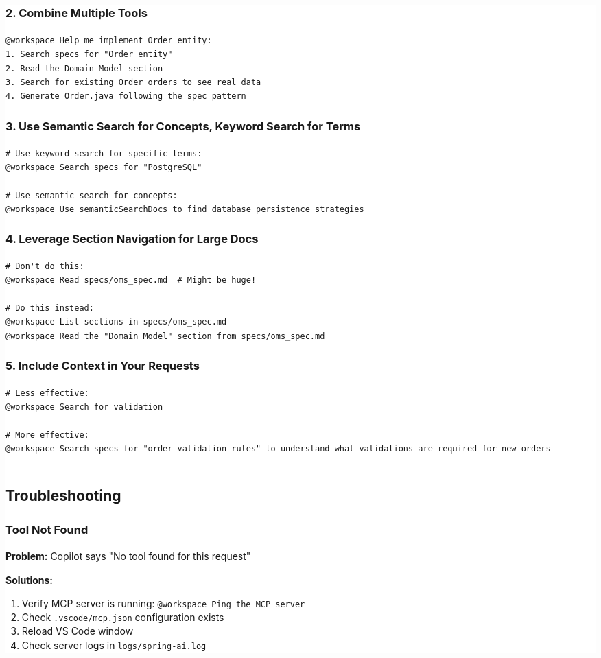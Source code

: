 ### 2. Combine Multiple Tools

```
@workspace Help me implement Order entity:
1. Search specs for "Order entity"
2. Read the Domain Model section
3. Search for existing Order orders to see real data
4. Generate Order.java following the spec pattern
```

### 3. Use Semantic Search for Concepts, Keyword Search for Terms

```
# Use keyword search for specific terms:
@workspace Search specs for "PostgreSQL"

# Use semantic search for concepts:
@workspace Use semanticSearchDocs to find database persistence strategies
```

### 4. Leverage Section Navigation for Large Docs

```
# Don't do this:
@workspace Read specs/oms_spec.md  # Might be huge!

# Do this instead:
@workspace List sections in specs/oms_spec.md
@workspace Read the "Domain Model" section from specs/oms_spec.md
```

### 5. Include Context in Your Requests

```
# Less effective:
@workspace Search for validation

# More effective:
@workspace Search specs for "order validation rules" to understand what validations are required for new orders
```

---

## Troubleshooting

### Tool Not Found

**Problem:** Copilot says "No tool found for this request"

**Solutions:**
1. Verify MCP server is running: `@workspace Ping the MCP server`
2. Check `.vscode/mcp.json` configuration exists
3. Reload VS Code window
4. Check server logs in `logs/spring-ai.log`
